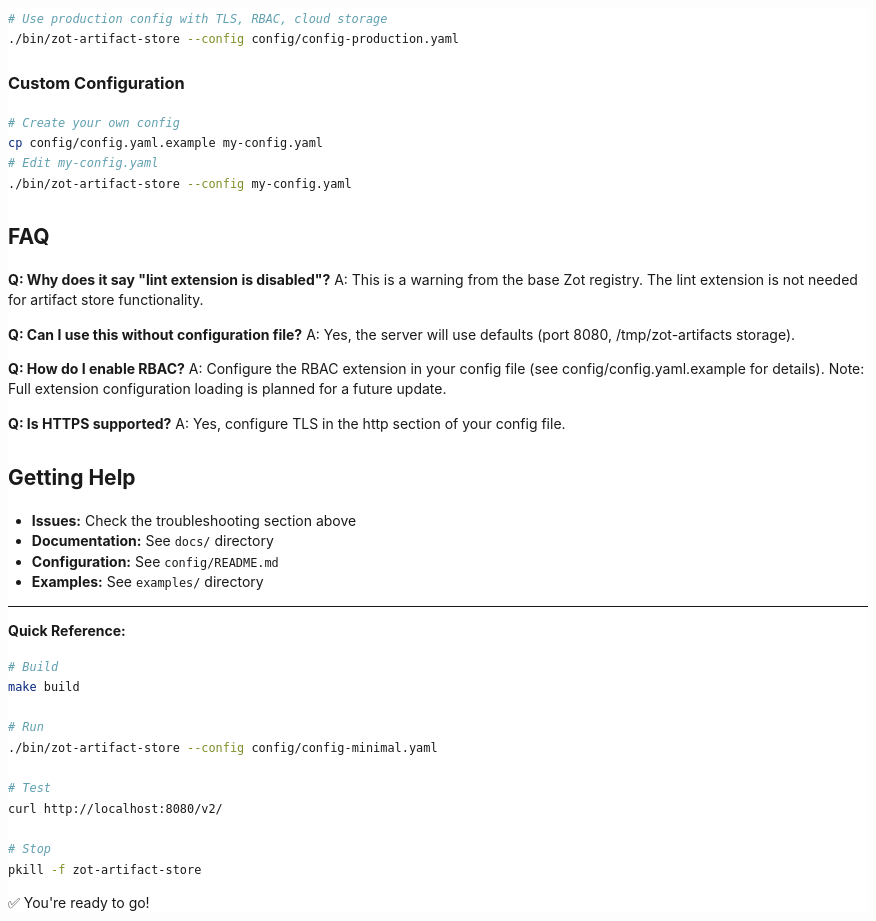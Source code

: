 ```bash
# Use production config with TLS, RBAC, cloud storage
./bin/zot-artifact-store --config config/config-production.yaml
```

### Custom Configuration

```bash
# Create your own config
cp config/config.yaml.example my-config.yaml
# Edit my-config.yaml
./bin/zot-artifact-store --config my-config.yaml
```

## FAQ

**Q: Why does it say "lint extension is disabled"?**
A: This is a warning from the base Zot registry. The lint extension is not needed for artifact store functionality.

**Q: Can I use this without configuration file?**
A: Yes, the server will use defaults (port 8080, /tmp/zot-artifacts storage).

**Q: How do I enable RBAC?**
A: Configure the RBAC extension in your config file (see config/config.yaml.example for details). Note: Full extension configuration loading is planned for a future update.

**Q: Is HTTPS supported?**
A: Yes, configure TLS in the http section of your config file.

## Getting Help

- **Issues:** Check the troubleshooting section above
- **Documentation:** See `docs/` directory
- **Configuration:** See `config/README.md`
- **Examples:** See `examples/` directory

---

**Quick Reference:**

```bash
# Build
make build

# Run
./bin/zot-artifact-store --config config/config-minimal.yaml

# Test
curl http://localhost:8080/v2/

# Stop
pkill -f zot-artifact-store
```

✅ You're ready to go!
